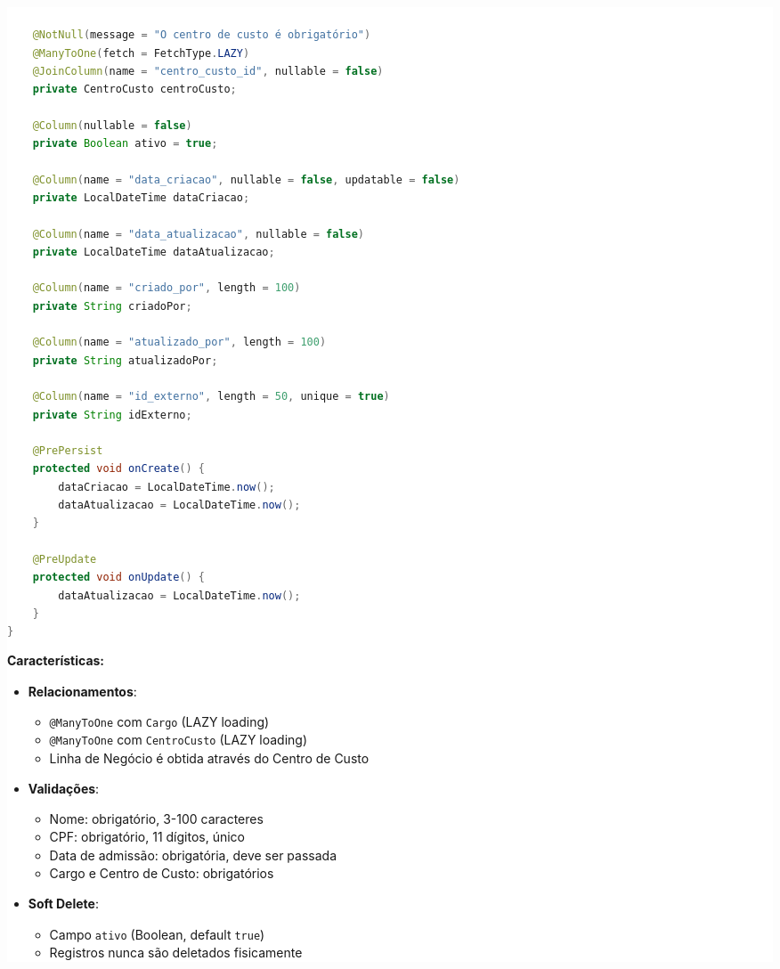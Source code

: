 ```java

    @NotNull(message = "O centro de custo é obrigatório")
    @ManyToOne(fetch = FetchType.LAZY)
    @JoinColumn(name = "centro_custo_id", nullable = false)
    private CentroCusto centroCusto;

    @Column(nullable = false)
    private Boolean ativo = true;

    @Column(name = "data_criacao", nullable = false, updatable = false)
    private LocalDateTime dataCriacao;

    @Column(name = "data_atualizacao", nullable = false)
    private LocalDateTime dataAtualizacao;

    @Column(name = "criado_por", length = 100)
    private String criadoPor;

    @Column(name = "atualizado_por", length = 100)
    private String atualizadoPor;

    @Column(name = "id_externo", length = 50, unique = true)
    private String idExterno;

    @PrePersist
    protected void onCreate() {
        dataCriacao = LocalDateTime.now();
        dataAtualizacao = LocalDateTime.now();
    }

    @PreUpdate
    protected void onUpdate() {
        dataAtualizacao = LocalDateTime.now();
    }
}
```

**Características:**
- **Relacionamentos**:
  - `@ManyToOne` com `Cargo` (LAZY loading)
  - `@ManyToOne` com `CentroCusto` (LAZY loading)
  - Linha de Negócio é obtida através do Centro de Custo

- **Validações**:
  - Nome: obrigatório, 3-100 caracteres
  - CPF: obrigatório, 11 dígitos, único
  - Data de admissão: obrigatória, deve ser passada
  - Cargo e Centro de Custo: obrigatórios

- **Soft Delete**:
  - Campo `ativo` (Boolean, default `true`)
  - Registros nunca são deletados fisicamente
